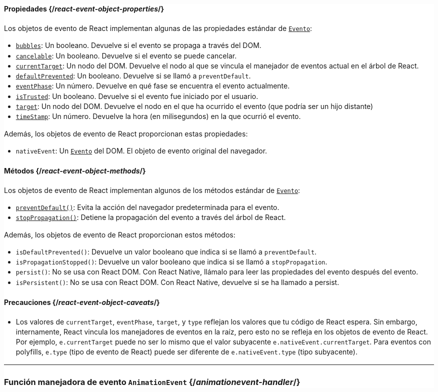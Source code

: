 #### Propiedades {/*react-event-object-properties*/}

Los objetos de evento de React implementan algunas de las propiedades estándar de [`Evento`](https://developer.mozilla.org/es/docs/Web/API/Event):

* [`bubbles`](https://developer.mozilla.org/es/docs/Web/API/Event/bubbles): Un booleano. Devuelve si el evento se propaga a través del DOM. 
* [`cancelable`](https://developer.mozilla.org/es/docs/Web/API/Event/cancelable): Un booleano. Devuelve si el evento se puede cancelar.
* [`currentTarget`](https://developer.mozilla.org/es/docs/Web/API/Event/currentTarget): Un nodo del DOM. Devuelve el nodo al que se vincula el manejador de eventos actual en el árbol de React.
* [`defaultPrevented`](https://developer.mozilla.org/es/docs/Web/API/Event/defaultPrevented): Un booleano. Devuelve si se llamó a `preventDefault`.
* [`eventPhase`](https://developer.mozilla.org/en-US/docs/Web/API/Event/eventPhase): Un número. Devuelve en qué fase se encuentra el evento actualmente.
* [`isTrusted`](https://developer.mozilla.org/en-US/docs/Web/API/Event/isTrusted): Un booleano. Devuelve si el evento fue iniciado por el usuario.
* [`target`](https://developer.mozilla.org/es/docs/Web/API/Event/target): Un nodo del DOM. Devuelve el nodo en el que ha ocurrido el evento (que podría ser un hijo distante)
* [`timeStamp`](https://developer.mozilla.org/en-US/docs/Web/API/Event/timeStamp): Un número. Devuelve la hora (en milisegundos) en la que ocurrió el evento.

Además, los objetos de evento de React proporcionan estas propiedades:

* `nativeEvent`: Un [`Evento`](https://developer.mozilla.org/es/docs/Web/API/Event) del DOM. El objeto de evento original del navegador.

#### Métodos {/*react-event-object-methods*/}

Los objetos de evento de React implementan algunos de los métodos estándar de [`Evento`](https://developer.mozilla.org/es/docs/Web/API/Event):

* [`preventDefault()`](https://developer.mozilla.org/es/docs/Web/API/Event/preventDefault): Evita la acción del navegador predeterminada para el evento.
* [`stopPropagation()`](https://developer.mozilla.org/es/docs/Web/API/Event/stopPropagation): Detiene la propagación del evento a través del árbol de React.

Además, los objetos de evento de React proporcionan estos métodos:

* `isDefaultPrevented()`:  Devuelve un valor booleano que indica si se llamó a `preventDefault`.
* `isPropagationStopped()`: Devuelve un valor booleano que indica si se llamó a `stopPropagation`.
* `persist()`: No se usa con React DOM. Con React Native, llámalo para leer las propiedades del evento después del evento.
* `isPersistent()`: No se usa con React DOM. Con React Native, devuelve si se ha llamado a persist.

#### Precauciones {/*react-event-object-caveats*/}

* Los valores de `currentTarget`, `eventPhase`, `target`, y `type` reflejan los valores que tu código de React espera. Sin embargo, internamente, React vincula los manejadores de eventos en la raíz, pero esto no se refleja en los objetos de evento de React. Por ejemplo, `e.currentTarget` puede no ser lo mismo que el valor subyacente `e.nativeEvent.currentTarget`. Para eventos con polyfills, `e.type` (tipo de evento de React) puede ser diferente de `e.nativeEvent.type` (tipo subyacente).

---

### Función manejadora de evento `AnimationEvent` {/*animationevent-handler*/}
